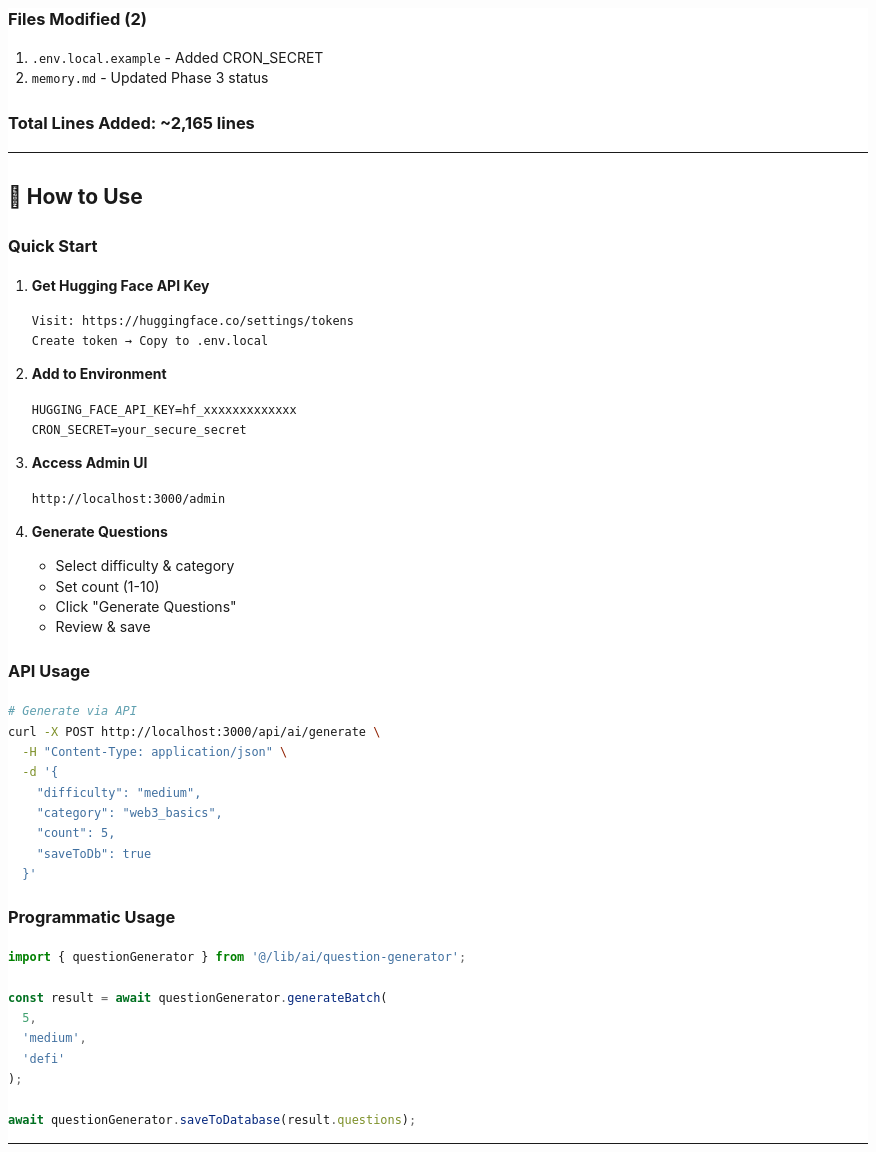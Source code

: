 ### Files Modified (2)
1. `.env.local.example` - Added CRON_SECRET
2. `memory.md` - Updated Phase 3 status

### Total Lines Added: ~2,165 lines

---

## 🚀 How to Use

### Quick Start

1. **Get Hugging Face API Key**
   ```
   Visit: https://huggingface.co/settings/tokens
   Create token → Copy to .env.local
   ```

2. **Add to Environment**
   ```env
   HUGGING_FACE_API_KEY=hf_xxxxxxxxxxxxx
   CRON_SECRET=your_secure_secret
   ```

3. **Access Admin UI**
   ```
   http://localhost:3000/admin
   ```

4. **Generate Questions**
   - Select difficulty & category
   - Set count (1-10)
   - Click "Generate Questions"
   - Review & save

### API Usage

```bash
# Generate via API
curl -X POST http://localhost:3000/api/ai/generate \
  -H "Content-Type: application/json" \
  -d '{
    "difficulty": "medium",
    "category": "web3_basics",
    "count": 5,
    "saveToDb": true
  }'
```

### Programmatic Usage

```typescript
import { questionGenerator } from '@/lib/ai/question-generator';

const result = await questionGenerator.generateBatch(
  5,
  'medium',
  'defi'
);

await questionGenerator.saveToDatabase(result.questions);
```

---